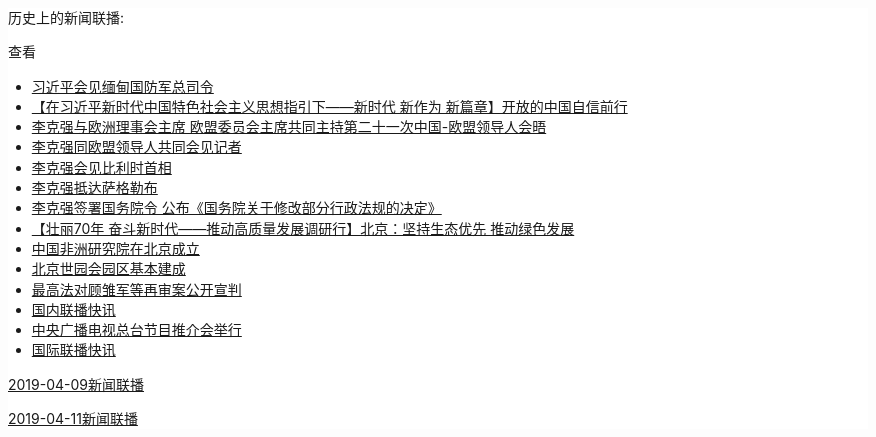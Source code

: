 




历史上的新闻联播:

 查看
 

* [习近平会见缅甸国防军总司令](#习近平会见缅甸国防军总司令)
* [【在习近平新时代中国特色社会主义思想指引下——新时代 新作为 新篇章】开放的中国自信前行](#【在习近平新时代中国特色社会主义思想指引下——新时代-新作为-新篇章】开放的中国自信前行)
* [李克强与欧洲理事会主席 欧盟委员会主席共同主持第二十一次中国-欧盟领导人会晤](#李克强与欧洲理事会主席-欧盟委员会主席共同主持第二十一次中国-欧盟领导人会晤)
* [李克强同欧盟领导人共同会见记者](#李克强同欧盟领导人共同会见记者)
* [李克强会见比利时首相](#李克强会见比利时首相)
* [李克强抵达萨格勒布](#李克强抵达萨格勒布)
* [李克强签署国务院令 公布《国务院关于修改部分行政法规的决定》](#李克强签署国务院令-公布《国务院关于修改部分行政法规的决定》)
* [【壮丽70年 奋斗新时代——推动高质量发展调研行】北京：坚持生态优先 推动绿色发展](#【壮丽70年-奋斗新时代——推动高质量发展调研行】北京：坚持生态优先-推动绿色发展)
* [中国非洲研究院在北京成立](#中国非洲研究院在北京成立)
* [北京世园会园区基本建成](#北京世园会园区基本建成)
* [最高法对顾雏军等再审案公开宣判](#最高法对顾雏军等再审案公开宣判)
* [国内联播快讯](#国内联播快讯)
* [中央广播电视总台节目推介会举行](#中央广播电视总台节目推介会举行)
* [国际联播快讯](#国际联播快讯)






[2019-04-09新闻联播](/xinwenlianbo/20190409)


[2019-04-11新闻联播](/xinwenlianbo/20190411)



